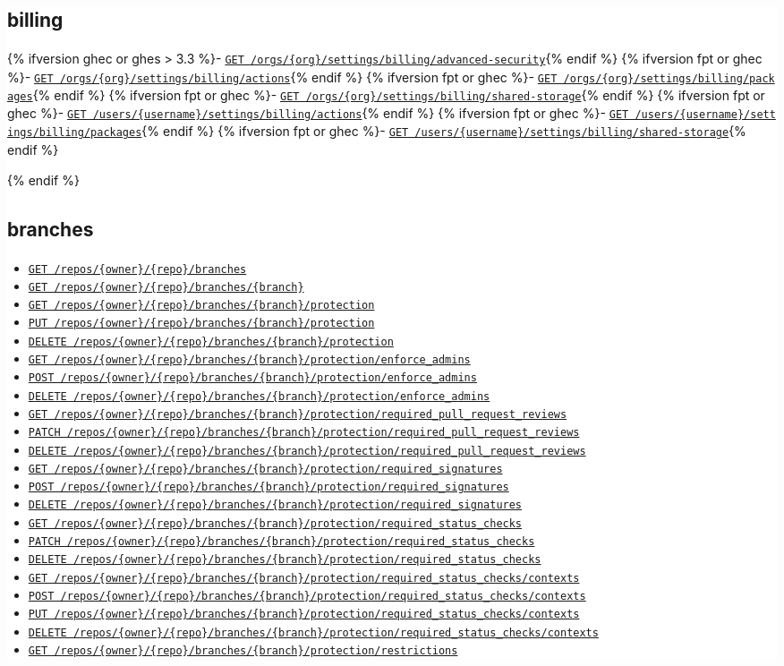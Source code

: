## billing
{% ifversion ghec or ghes > 3.3 %}- [`GET /orgs/{org}/settings/billing/advanced-security`](/rest/billing#get-github-advanced-security-active-committers-for-an-organization){% endif %}
{% ifversion fpt or ghec %}- [`GET /orgs/{org}/settings/billing/actions`](/rest/billing#get-github-actions-billing-for-an-organization){% endif %}
{% ifversion fpt or ghec %}- [`GET /orgs/{org}/settings/billing/packages`](/rest/billing#get-github-packages-billing-for-an-organization){% endif %}
{% ifversion fpt or ghec %}- [`GET /orgs/{org}/settings/billing/shared-storage`](/rest/billing#get-shared-storage-billing-for-an-organization){% endif %}
{% ifversion fpt or ghec %}- [`GET /users/{username}/settings/billing/actions`](/rest/billing#get-github-actions-billing-for-a-user){% endif %}
{% ifversion fpt or ghec %}- [`GET /users/{username}/settings/billing/packages`](/rest/billing#get-github-packages-billing-for-a-user){% endif %}
{% ifversion fpt or ghec %}- [`GET /users/{username}/settings/billing/shared-storage`](/rest/billing#get-shared-storage-billing-for-a-user){% endif %}

{% endif %}

## branches
- [`GET /repos/{owner}/{repo}/branches`](/rest/branches/branches#list-branches)
- [`GET /repos/{owner}/{repo}/branches/{branch}`](/rest/branches/branches#get-a-branch)
- [`GET /repos/{owner}/{repo}/branches/{branch}/protection`](/rest/branches/branch-protection#get-branch-protection)
- [`PUT /repos/{owner}/{repo}/branches/{branch}/protection`](/rest/branches/branch-protection#update-branch-protection)
- [`DELETE /repos/{owner}/{repo}/branches/{branch}/protection`](/rest/branches/branch-protection#delete-branch-protection)
- [`GET /repos/{owner}/{repo}/branches/{branch}/protection/enforce_admins`](/rest/branches/branch-protection#get-admin-branch-protection)
- [`POST /repos/{owner}/{repo}/branches/{branch}/protection/enforce_admins`](/rest/branches/branch-protection#set-admin-branch-protection)
- [`DELETE /repos/{owner}/{repo}/branches/{branch}/protection/enforce_admins`](/rest/branches/branch-protection#delete-admin-branch-protection)
- [`GET /repos/{owner}/{repo}/branches/{branch}/protection/required_pull_request_reviews`](/rest/branches/branch-protection#get-pull-request-review-protection)
- [`PATCH /repos/{owner}/{repo}/branches/{branch}/protection/required_pull_request_reviews`](/rest/branches/branch-protection#update-pull-request-review-protection)
- [`DELETE /repos/{owner}/{repo}/branches/{branch}/protection/required_pull_request_reviews`](/rest/branches/branch-protection#delete-pull-request-review-protection)
- [`GET /repos/{owner}/{repo}/branches/{branch}/protection/required_signatures`](/rest/branches/branch-protection#get-commit-signature-protection)
- [`POST /repos/{owner}/{repo}/branches/{branch}/protection/required_signatures`](/rest/branches/branch-protection#create-commit-signature-protection)
- [`DELETE /repos/{owner}/{repo}/branches/{branch}/protection/required_signatures`](/rest/branches/branch-protection#delete-commit-signature-protection)
- [`GET /repos/{owner}/{repo}/branches/{branch}/protection/required_status_checks`](/rest/branches/branch-protection#get-status-checks-protection)
- [`PATCH /repos/{owner}/{repo}/branches/{branch}/protection/required_status_checks`](/rest/branches/branch-protection#update-status-check-protection)
- [`DELETE /repos/{owner}/{repo}/branches/{branch}/protection/required_status_checks`](/rest/branches/branch-protection#remove-status-check-protection)
- [`GET /repos/{owner}/{repo}/branches/{branch}/protection/required_status_checks/contexts`](/rest/branches/branch-protection#get-all-status-check-contexts)
- [`POST /repos/{owner}/{repo}/branches/{branch}/protection/required_status_checks/contexts`](/rest/branches/branch-protection#add-status-check-contexts)
- [`PUT /repos/{owner}/{repo}/branches/{branch}/protection/required_status_checks/contexts`](/rest/branches/branch-protection#set-status-check-contexts)
- [`DELETE /repos/{owner}/{repo}/branches/{branch}/protection/required_status_checks/contexts`](/rest/branches/branch-protection#remove-status-check-contexts)
- [`GET /repos/{owner}/{repo}/branches/{branch}/protection/restrictions`](/rest/branches/branch-protection#get-access-restrictions)